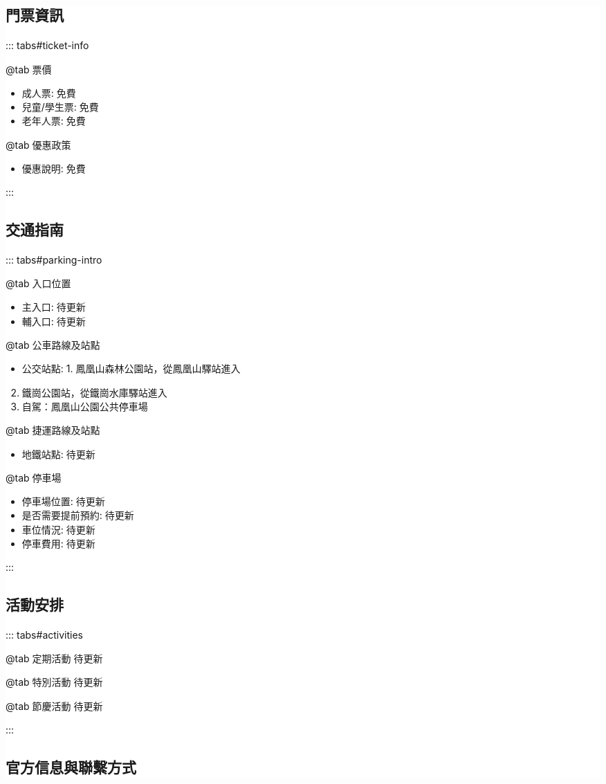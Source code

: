 ## 門票資訊

::: tabs#ticket-info

@tab 票價
- 成人票: 免費
- 兒童/學生票: 免費
- 老年人票: 免費

@tab 優惠政策
- 優惠說明: 免費

:::

## 交通指南

::: tabs#parking-intro

@tab 入口位置
- 主入口: 待更新
- 輔入口: 待更新

@tab 公車路線及站點
- 公交站點: 1. 鳳凰山森林公園站，從鳳凰山驛站進入
2. 鐵崗公園站，從鐵崗水庫驛站進入
3. 自駕：鳳凰山公園公共停車場

@tab 捷運路線及站點
- 地鐵站點: 待更新

@tab 停車場
- 停車場位置: 待更新
- 是否需要提前預約: 待更新
- 車位情況: 待更新
- 停車費用: 待更新

:::

## 活動安排

::: tabs#activities

@tab 定期活動
待更新

@tab 特別活動
待更新

@tab 節慶活動
待更新

:::

## 官方信息與聯繫方式
